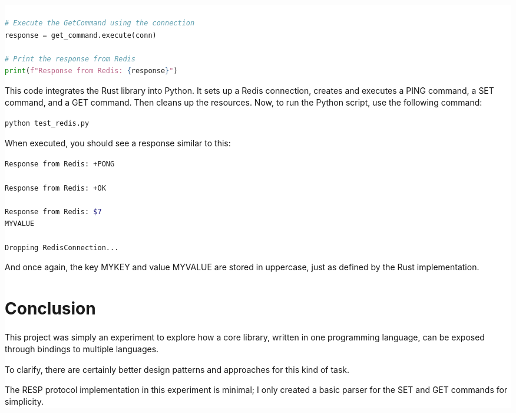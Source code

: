 ```python

# Execute the GetCommand using the connection
response = get_command.execute(conn)

# Print the response from Redis
print(f"Response from Redis: {response}")
```

This code integrates the Rust library into Python. It sets up a Redis connection, creates and executes a PING command, a SET command, and a GET command.
Then cleans up the resources. Now, to run the Python script, use the following command:

```bash
python test_redis.py
```

When executed, you should see a response similar to this:

```bash
Response from Redis: +PONG

Response from Redis: +OK

Response from Redis: $7
MYVALUE

Dropping RedisConnection...
```

And once again, the key MYKEY and value MYVALUE are stored in uppercase, just as defined by the Rust implementation.

# Conclusion

This project was simply an experiment to explore how a core library, written in one programming language, can be exposed through bindings to multiple languages.

To clarify, there are certainly better design patterns and approaches for this kind of task.

The RESP protocol implementation in this experiment is minimal; I only created a basic parser for the SET and GET commands for simplicity.
